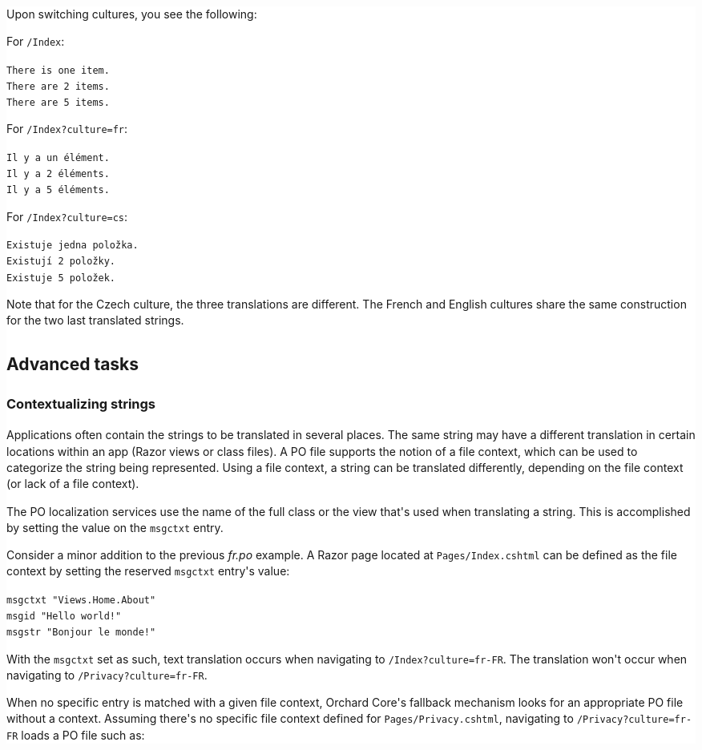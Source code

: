 Upon switching cultures, you see the following:

For `/Index`:

```html
There is one item.
There are 2 items.
There are 5 items.
```

For `/Index?culture=fr`:

```html
Il y a un élément.
Il y a 2 éléments.
Il y a 5 éléments.
```

For `/Index?culture=cs`:

```html
Existuje jedna položka.
Existují 2 položky.
Existuje 5 položek.
```

Note that for the Czech culture, the three translations are different. The French and English cultures share the same construction for the two last translated strings.

## Advanced tasks

### Contextualizing strings

Applications often contain the strings to be translated in several places. The same string may have a different translation in certain locations within an app (Razor views or class files). A PO file supports the notion of a file context, which can be used to categorize the string being represented. Using a file context, a string can be translated differently, depending on the file context (or lack of a file context).

The PO localization services use the name of the full class or the view that's used when translating a string. This is accomplished by setting the value on the `msgctxt` entry.

Consider a minor addition to the previous *fr.po* example. A Razor page located at `Pages/Index.cshtml` can be defined as the file context by setting the reserved `msgctxt` entry's value:

```text
msgctxt "Views.Home.About"
msgid "Hello world!"
msgstr "Bonjour le monde!"
```

With the `msgctxt` set as such, text translation occurs when navigating to `/Index?culture=fr-FR`. The translation won't occur when navigating to `/Privacy?culture=fr-FR`.

When no specific entry is matched with a given file context, Orchard Core's fallback mechanism looks for an appropriate PO file without a context. Assuming there's no specific file context defined for `Pages/Privacy.cshtml`, navigating to `/Privacy?culture=fr-FR` loads a PO file such as:
